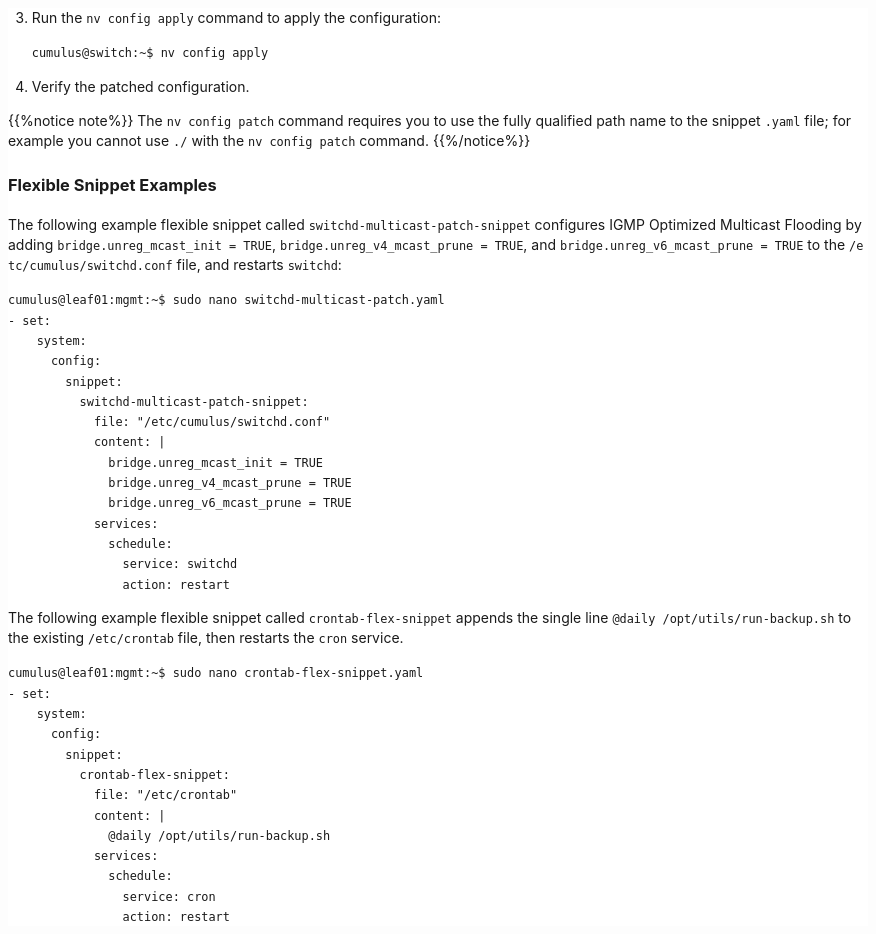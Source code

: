3. Run the `nv config apply` command to apply the configuration:

   ```
   cumulus@switch:~$ nv config apply
   ```

4. Verify the patched configuration.

{{%notice note%}}
The `nv config patch` command requires you to use the fully qualified path name to the snippet `.yaml` file; for example you cannot use `./` with the `nv config patch` command.
{{%/notice%}}

### Flexible Snippet Examples

The following example flexible snippet called `switchd-multicast-patch-snippet` configures IGMP Optimized Multicast Flooding by adding `bridge.unreg_mcast_init = TRUE`, `bridge.unreg_v4_mcast_prune = TRUE`, and `bridge.unreg_v6_mcast_prune = TRUE` to the `/etc/cumulus/switchd.conf` file, and restarts `switchd`:

```
cumulus@leaf01:mgmt:~$ sudo nano switchd-multicast-patch.yaml
- set:
    system:
      config:
        snippet:
          switchd-multicast-patch-snippet:
            file: "/etc/cumulus/switchd.conf"
            content: |
              bridge.unreg_mcast_init = TRUE 
              bridge.unreg_v4_mcast_prune = TRUE 
              bridge.unreg_v6_mcast_prune = TRUE
            services:
              schedule:
                service: switchd
                action: restart
```

The following example flexible snippet called `crontab-flex-snippet` appends the single line `@daily /opt/utils/run-backup.sh` to the existing `/etc/crontab` file, then restarts the `cron` service.

```
cumulus@leaf01:mgmt:~$ sudo nano crontab-flex-snippet.yaml
- set:
    system:
      config:
        snippet:
          crontab-flex-snippet:
            file: "/etc/crontab"
            content: |
              @daily /opt/utils/run-backup.sh
            services:
              schedule:
                service: cron
                action: restart
```
